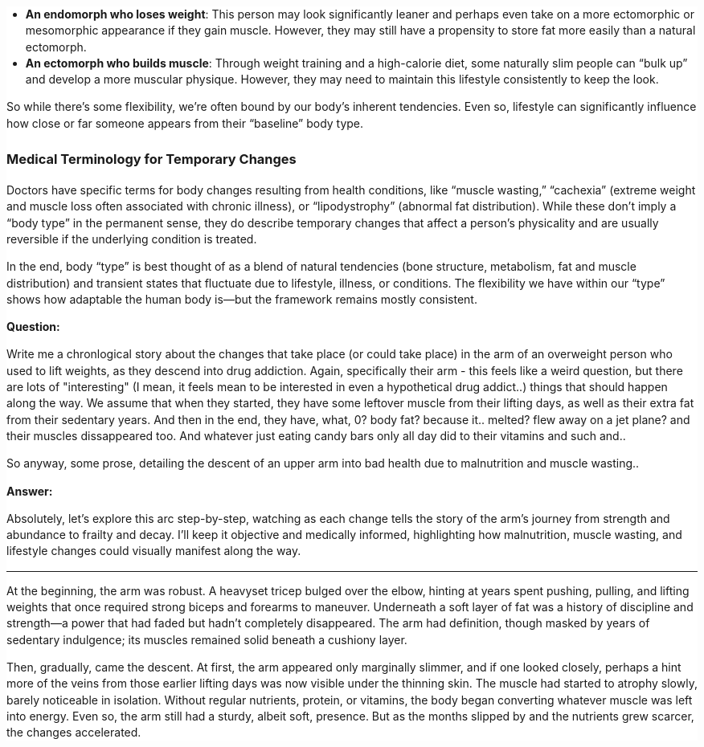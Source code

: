 * **An endomorph who loses weight**: This person may look significantly leaner and perhaps even take on a more ectomorphic or mesomorphic appearance if they gain muscle. However, they may still have a propensity to store fat more easily than a natural ectomorph.
* **An ectomorph who builds muscle**: Through weight training and a high-calorie diet, some naturally slim people can “bulk up” and develop a more muscular physique. However, they may need to maintain this lifestyle consistently to keep the look.

So while there’s some flexibility, we’re often bound by our body’s inherent tendencies. Even so, lifestyle can significantly influence how close or far someone appears from their “baseline” body type.

### Medical Terminology for Temporary Changes

Doctors have specific terms for body changes resulting from health conditions, like “muscle wasting,” “cachexia” (extreme weight and muscle loss often associated with chronic illness), or “lipodystrophy” (abnormal fat distribution). While these don’t imply a “body type” in the permanent sense, they do describe temporary changes that affect a person’s physicality and are usually reversible if the underlying condition is treated.

In the end, body “type” is best thought of as a blend of natural tendencies (bone structure, metabolism, fat and muscle distribution) and transient states that fluctuate due to lifestyle, illness, or conditions. The flexibility we have within our “type” shows how adaptable the human body is—but the framework remains mostly consistent.

**Question:**

Write me a chronlogical story about the changes that take place (or could take place) in the arm of an overweight person who used to lift weights, as they descend into drug addiction. Again, specifically their arm - this feels like a weird question, but there are lots of "interesting" (I mean, it feels mean to be interested in even a hypothetical drug addict..) things that should happen along the way. We assume that when they started, they have some leftover muscle from their lifting days, as well as their extra fat from their sedentary years. And then in the end, they have, what, 0? body fat? because it.. melted? flew away on a jet plane? and their muscles dissappeared too. And whatever just eating candy bars only all day did to their vitamins and such and..

So anyway, some prose, detailing the descent of an upper arm into bad health due to malnutrition and muscle wasting..

**Answer:**

Absolutely, let’s explore this arc step-by-step, watching as each change tells the story of the arm’s journey from strength and abundance to frailty and decay. I’ll keep it objective and medically informed, highlighting how malnutrition, muscle wasting, and lifestyle changes could visually manifest along the way.

---

At the beginning, the arm was robust. A heavyset tricep bulged over the elbow, hinting at years spent pushing, pulling, and lifting weights that once required strong biceps and forearms to maneuver. Underneath a soft layer of fat was a history of discipline and strength—a power that had faded but hadn’t completely disappeared. The arm had definition, though masked by years of sedentary indulgence; its muscles remained solid beneath a cushiony layer. 

Then, gradually, came the descent. At first, the arm appeared only marginally slimmer, and if one looked closely, perhaps a hint more of the veins from those earlier lifting days was now visible under the thinning skin. The muscle had started to atrophy slowly, barely noticeable in isolation. Without regular nutrients, protein, or vitamins, the body began converting whatever muscle was left into energy. Even so, the arm still had a sturdy, albeit soft, presence. But as the months slipped by and the nutrients grew scarcer, the changes accelerated.
